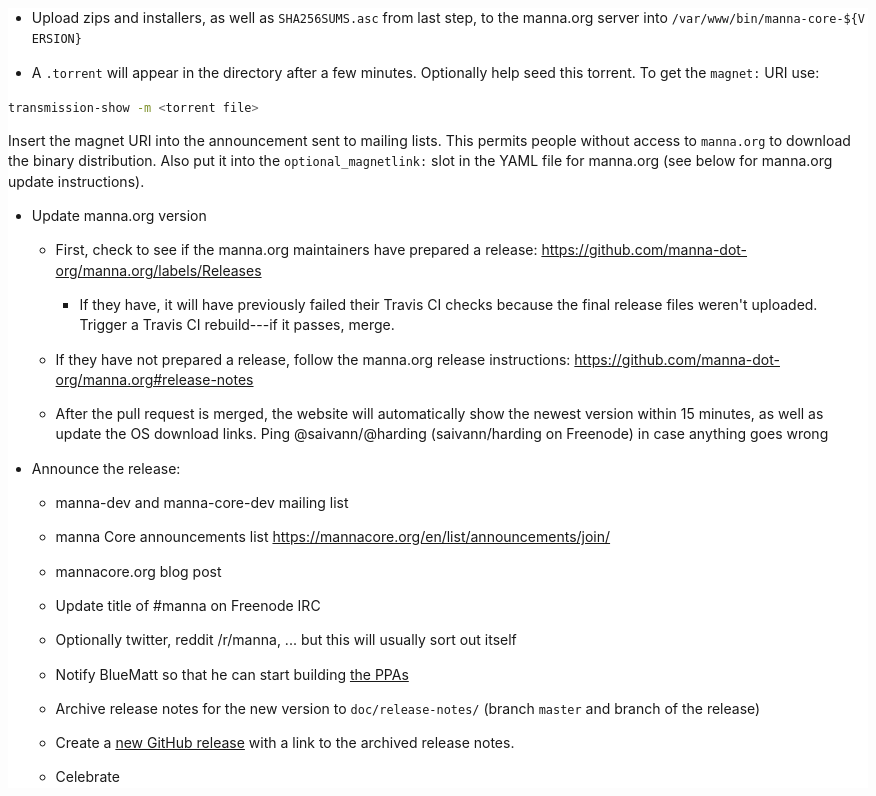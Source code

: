 - Upload zips and installers, as well as `SHA256SUMS.asc` from last step, to the manna.org server
  into `/var/www/bin/manna-core-${VERSION}`

- A `.torrent` will appear in the directory after a few minutes. Optionally help seed this torrent. To get the `magnet:` URI use:
```bash
transmission-show -m <torrent file>
```
Insert the magnet URI into the announcement sent to mailing lists. This permits
people without access to `manna.org` to download the binary distribution.
Also put it into the `optional_magnetlink:` slot in the YAML file for
manna.org (see below for manna.org update instructions).

- Update manna.org version

  - First, check to see if the manna.org maintainers have prepared a
    release: https://github.com/manna-dot-org/manna.org/labels/Releases

      - If they have, it will have previously failed their Travis CI
        checks because the final release files weren't uploaded.
        Trigger a Travis CI rebuild---if it passes, merge.

  - If they have not prepared a release, follow the manna.org release
    instructions: https://github.com/manna-dot-org/manna.org#release-notes

  - After the pull request is merged, the website will automatically show the newest version within 15 minutes, as well
    as update the OS download links. Ping @saivann/@harding (saivann/harding on Freenode) in case anything goes wrong

- Announce the release:

  - manna-dev and manna-core-dev mailing list

  - manna Core announcements list https://mannacore.org/en/list/announcements/join/

  - mannacore.org blog post

  - Update title of #manna on Freenode IRC

  - Optionally twitter, reddit /r/manna, ... but this will usually sort out itself

  - Notify BlueMatt so that he can start building [the PPAs](https://launchpad.net/~manna/+archive/ubuntu/manna)

  - Archive release notes for the new version to `doc/release-notes/` (branch `master` and branch of the release)

  - Create a [new GitHub release](https://github.com/manna/manna/releases/new) with a link to the archived release notes.

  - Celebrate
